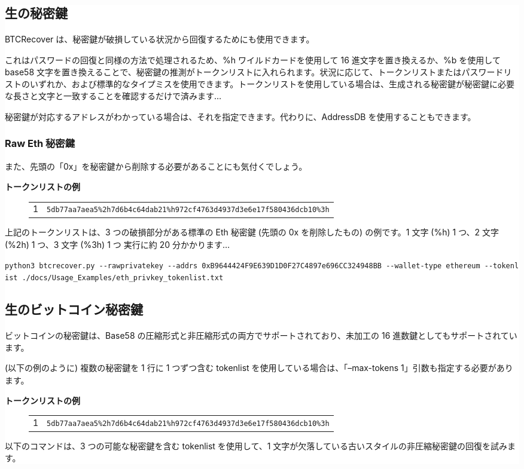 

<h2 id="raw-private-keys">生の秘密鍵</h2>



<p>BTCRecover は、秘密鍵が破損している状況から回復するためにも使用できます。</p>



<p>これはパスワードの回復と同様の方法で処理されるため、%h ワイルドカードを使用して 16 進文字を置き換えるか、%b を使用して base58 文字を置き換えることで、秘密鍵の推測がトークンリストに入れられます。状況に応じて、トークンリストまたはパスワードリストのいずれか、および標準的なタイプミスを使用できます。トークンリストを使用している場合は、生成される秘密鍵が秘密鍵に必要な長さと文字と一致することを確認するだけで済みます…</p>



<p>秘密鍵が対応するアドレスがわかっている場合は、それを指定できます。代わりに、AddressDB を使用することもできます。</p>



<h3 id="raw-eth-private-keys">Raw Eth 秘密鍵</h3>



<p>また、先頭の「0x」を秘密鍵から削除する必要があることにも気付くでしょう。</p>



<p><strong>トークンリストの例</strong></p>



<figure class="wp-block-table"><table><tbody><tr><td>1</td><td><code>5db77aa7aea5%2h7d6b4c64dab21%h972cf4763d4937d3e6e17f580436dcb10%3h</code></td></tr></tbody></table></figure>



<p>上記のトークンリストは、3 つの破損部分がある標準の Eth 秘密鍵 (先頭の 0x を削除したもの) の例です。1 文字 (%h) 1 つ、2 文字 (%2h) 1 つ、3 文字 (%3h) 1 つ 実行に約 20 分かかります…</p>



<pre id="__code_37" class="wp-block-code"><code>python3 btcrecover.py --rawprivatekey --addrs 0xB9644424F9E639D1D0F27C4897e696CC324948BB --wallet-type ethereum --tokenlist ./docs/Usage_Examples/eth_privkey_tokenlist.txt
</code></pre>



<h2 id="raw-bitcoin-private-keys">生のビットコイン秘密鍵</h2>



<p>ビットコインの秘密鍵は、Base58 の圧縮形式と非圧縮形式の両方でサポートされており、未加工の 16 進数鍵としてもサポートされています。</p>



<p>(以下の例のように) 複数の秘密鍵を 1 行に 1 つずつ含む tokenlist を使用している場合は、「–max-tokens 1」引数も指定する必要があります。</p>



<p><strong>トークンリストの例</strong></p>



<figure class="wp-block-table"><table><tbody><tr><td>1</td><td><code>5db77aa7aea5%2h7d6b4c64dab21%h972cf4763d4937d3e6e17f580436dcb10%3h</code></td></tr></tbody></table></figure>



<p>以下のコマンドは、3 つの可能な秘密鍵を含む tokenlist を使用して、1 文字が欠落している古いスタイルの非圧縮秘密鍵の回復を試みます。</p>

